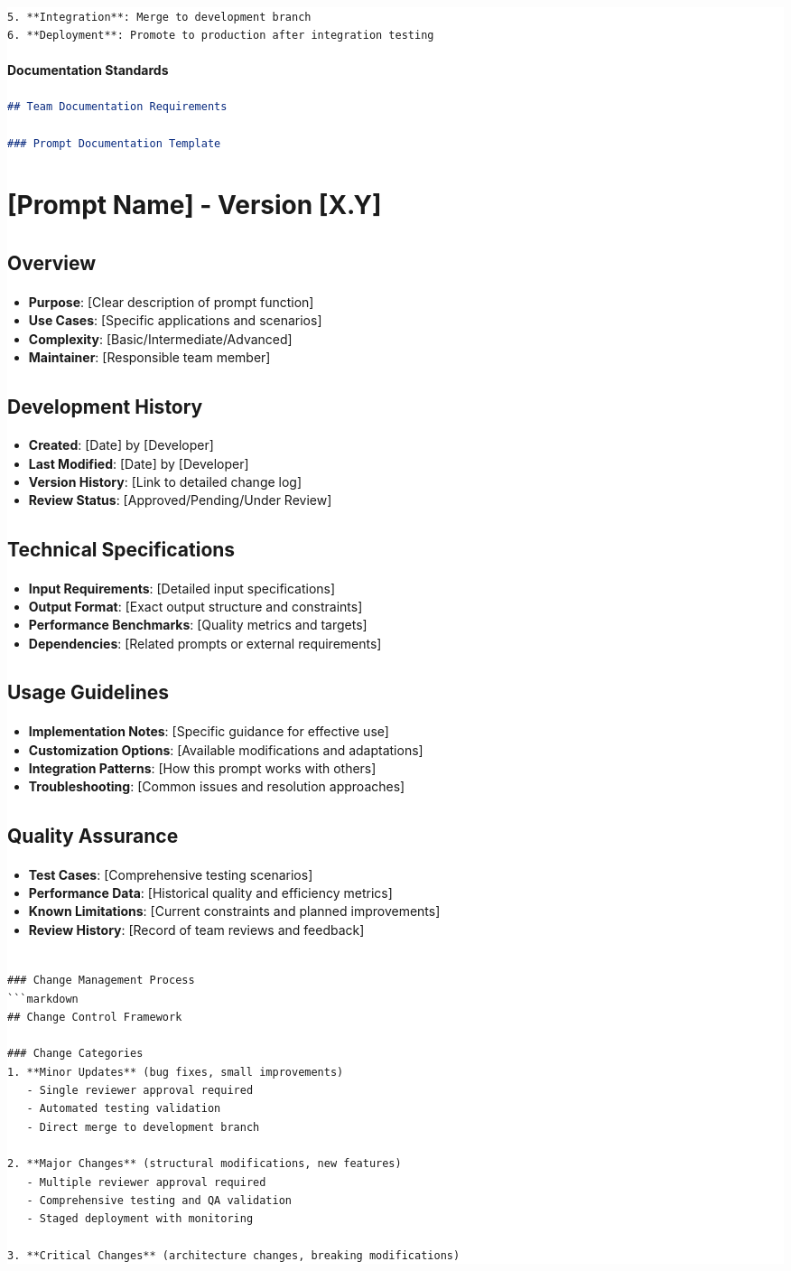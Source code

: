 ```
5. **Integration**: Merge to development branch
6. **Deployment**: Promote to production after integration testing
```

#### **Documentation Standards**
```markdown
## Team Documentation Requirements

### Prompt Documentation Template
```
# [Prompt Name] - Version [X.Y]

## Overview
- **Purpose**: [Clear description of prompt function]
- **Use Cases**: [Specific applications and scenarios]
- **Complexity**: [Basic/Intermediate/Advanced]
- **Maintainer**: [Responsible team member]

## Development History
- **Created**: [Date] by [Developer]
- **Last Modified**: [Date] by [Developer]
- **Version History**: [Link to detailed change log]
- **Review Status**: [Approved/Pending/Under Review]

## Technical Specifications
- **Input Requirements**: [Detailed input specifications]
- **Output Format**: [Exact output structure and constraints]
- **Performance Benchmarks**: [Quality metrics and targets]
- **Dependencies**: [Related prompts or external requirements]

## Usage Guidelines
- **Implementation Notes**: [Specific guidance for effective use]
- **Customization Options**: [Available modifications and adaptations]
- **Integration Patterns**: [How this prompt works with others]
- **Troubleshooting**: [Common issues and resolution approaches]

## Quality Assurance
- **Test Cases**: [Comprehensive testing scenarios]
- **Performance Data**: [Historical quality and efficiency metrics]
- **Known Limitations**: [Current constraints and planned improvements]
- **Review History**: [Record of team reviews and feedback]
```

### Change Management Process
```markdown
## Change Control Framework

### Change Categories
1. **Minor Updates** (bug fixes, small improvements)
   - Single reviewer approval required
   - Automated testing validation
   - Direct merge to development branch

2. **Major Changes** (structural modifications, new features)
   - Multiple reviewer approval required
   - Comprehensive testing and QA validation
   - Staged deployment with monitoring

3. **Critical Changes** (architecture changes, breaking modifications)
```